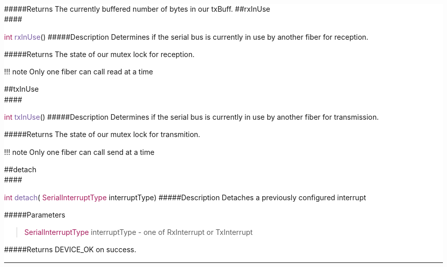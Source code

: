  


#####Returns
The currently buffered number of bytes in our txBuff. 
##rxInUse
<br/>
####<div style='color:#a71d5d; display:inline-block'>int</div> <div style='color:#795da3; display:inline-block'>rxInUse</div>()
#####Description
Determines if the serial bus is currently in use by another fiber for reception.  

 


#####Returns
The state of our mutex lock for reception.

!!! note
    Only one fiber can call read at a time 

##txInUse
<br/>
####<div style='color:#a71d5d; display:inline-block'>int</div> <div style='color:#795da3; display:inline-block'>txInUse</div>()
#####Description
Determines if the serial bus is currently in use by another fiber for transmission.  

 


#####Returns
The state of our mutex lock for transmition.

!!! note
    Only one fiber can call send at a time 

##detach
<br/>
####<div style='color:#a71d5d; display:inline-block'>int</div> <div style='color:#795da3; display:inline-block'>detach</div>( <div style='color:#a71d5d; display:inline-block'>SerialInterruptType</div> interruptType)
#####Description
Detaches a previously configured interrupt  

 


#####Parameters

>  <div style='color:#a71d5d; display:inline-block'>SerialInterruptType</div> interruptType - one of RxInterrupt or TxInterrupt
#####Returns
DEVICE_OK on success. 
____
[comment]: <> ({"end":"Serial"})


[comment]: <> ({"className":"Serial"})